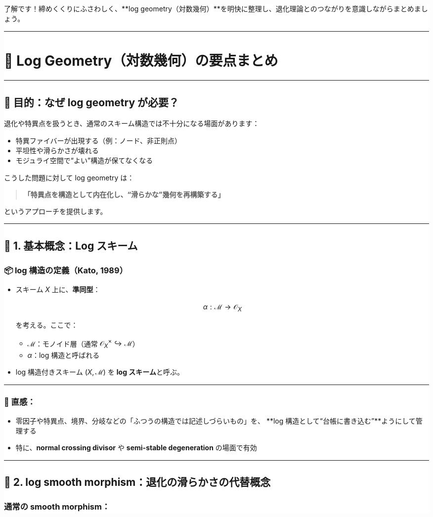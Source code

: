 了解です！締めくくりにふさわしく、\*\*log geometry（対数幾何）\*\*を明快に整理し、退化理論とのつながりを意識しながらまとめましょう。

---

# 🌲 Log Geometry（対数幾何）の要点まとめ

---

## 🎯 目的：なぜ log geometry が必要？

退化や特異点を扱うとき、通常のスキーム構造では不十分になる場面があります：

* 特異ファイバーが出現する（例：ノード、非正則点）
* 平坦性や滑らかさが壊れる
* モジュライ空間で“よい”構造が保てなくなる

こうした問題に対して log geometry は：

> **「特異点を構造として内在化し、“滑らかな”幾何を再構築する」**

というアプローチを提供します。

---

## 🧱 1. 基本概念：Log スキーム

### 📦 log 構造の定義（Kato, 1989）

* スキーム $X$ 上に、**準同型**：

  $$
  \alpha: \mathcal{M} \to \mathcal{O}_X
  $$

  を考える。ここで：

  * $\mathcal{M}$：モノイド層（通常 $\mathcal{O}_X^\times \hookrightarrow \mathcal{M}$）
  * $\alpha$：log 構造と呼ばれる

* log 構造付きスキーム $(X, \mathcal{M})$ を **log スキーム**と呼ぶ。

---

### 🎯 直感：

* 零因子や特異点、境界、分岐などの「ふつうの構造では記述しづらいもの」を、
  \*\*log 構造として“台帳に書き込む”\*\*ようにして管理する

* 特に、**normal crossing divisor** や **semi-stable degeneration** の場面で有効

---

## 🌉 2. log smooth morphism：退化の滑らかさの代替概念

### 通常の smooth morphism：
